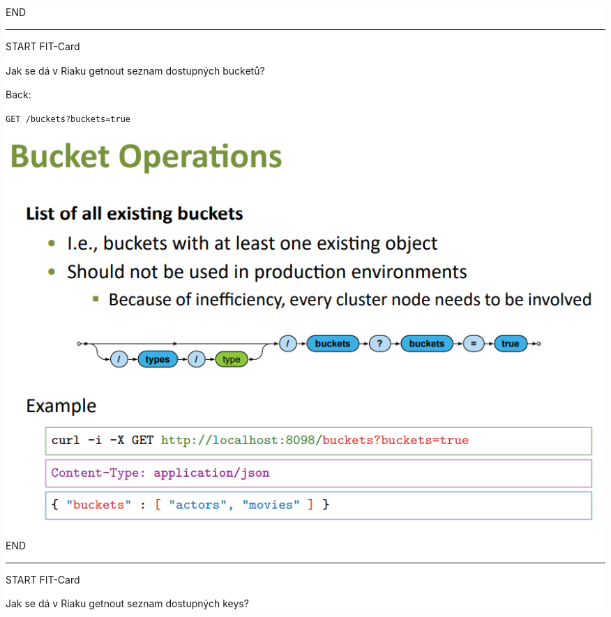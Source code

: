 
END

---


START
FIT-Card

Jak se dá v Riaku getnout seznam dostupných bucketů?

Back:

`GET /buckets?buckets=true`


![](../../Assets/Pasted%20image%2020241127174019.png)


END

---


START
FIT-Card

Jak se dá v Riaku getnout seznam dostupných keys?

